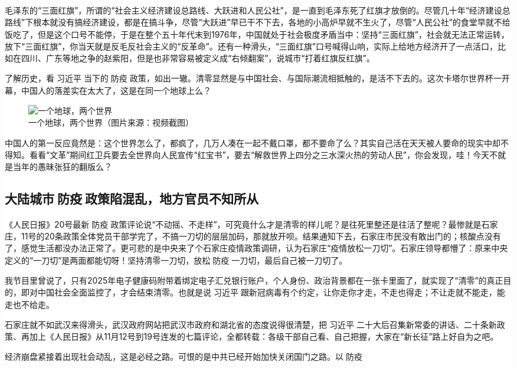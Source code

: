   毛泽东的“三面红旗”，所谓的“社会主义经济建设总路线、大跃进和人民公社”，是一直到毛泽东死了红旗才放倒的。尽管几十年“经济建设总路线”下根本就没有搞经济建设，都是在搞斗争，尽管“大跃进”早已干不下去，各地的小高炉早就不生火了，尽管“人民公社”的食堂早就不给饭吃了，但是这个口号不能停，于是在整个五十年代末到1976年，中国就处于社会极度矛盾当中：坚持“三面红旗”，社会就无法正常运转，放下“三面红旗”，你当天就是反毛反社会主义的“反革命”。还有一种滑头，“三面红旗”口号喊得山响，实际上给地方经济开了一点活口，比如在四川、广东等地之争的赵紫阳，但是也非常容易被定义成“右倾翻案”，说城市“打着红旗反红旗”。
 </p>
 <p>
  了解历史，看
  <ok href="/term/1063">
   习近平
  </ok>
  当下的
  <ok href="/term/27356">
   防疫
  </ok>
  政策，如出一辙。清零显然是与中国社会、与国际潮流相抵触的，是活不下去的。这次卡塔尔世界杯一开幕，中国人的落差实在太大了，这是在同一个地球上么？
 </p>
 <figure class="OImage__StyledFigure-sc-1lfley0-0 jWYblU">
  <img alt="一个地球，两个世界" src="https://img.soundofhope.org/2022-11/1669233041741.jpg"/>
  <br/><figcaption>
   一个地球，两个世界（图片来源：视频截图）
  </figcaption>
 </figure>
 <p>
  中国人的第一反应竟然是：这个世界怎么了，都疯了，几万人凑在一起不戴口罩，都不要命了么？其实自己活在天天被人要命的现实中却不得知。看看“文革”期间红卫兵要去全世界向人民宣传“红宝书”，要去“解救世界上四分之三水深火热的劳动人民”，你会发现，哇！今天不就是当年的愚昧张狂的翻版么？
 </p>
 <h2>
  大陆城市
  <ok href="/term/27356">
   防疫
  </ok>
  政策陷混乱，地方官员不知所从
 </h2>
 <p>
  《人民日报》20号最新
  <ok href="/term/27356">
   防疫
  </ok>
  政策评论说“不动摇、不走样”，可究竟什么才是清零的样儿呢？是往死里整还是往活了整呢？最惨就是石家庄，11号的20条政策全体党员干部学完了，不搞一刀切的层层加码，那就放开呗。结果通知下去，石家庄市民没有敢出门的；核酸点没有了，感觉生活都没办法正常了。更可悲的是中央来了个石家庄疫情政策调研，认为石家庄“疫情放松一刀切”。石家庄领导都懵了：原来中央定义的“一刀切”是两面都能切呀！坚持清零一刀切，放松
  <ok href="/term/27356">
   防疫
  </ok>
  一刀切，最后自己被一刀切了。
 </p>
 <p>
  我节目里曾说了，只有2025年电子健康码附带着绑定电子汇兑银行账户，个人身份、政治背景都在一张卡里面了，就实现了“清零”的真正目的，即对中国社会全面监控了，才会结束清零。也就是说
  <ok href="/term/1063">
   习近平
  </ok>
  跟新冠病毒有个约定，让你走你才走，不走也得走；不让走就不能走，能走也不给走。
 </p>
 <p>
  石家庄就不如武汉来得滑头，武汉政府网站把武汉市政府和湖北省的态度说得很清楚，把
  <ok href="/term/1063">
   习近平
  </ok>
  二十大后召集新常委的讲话、二十条新政策、再加上《人民日报》从11月12号到19号连发的七篇评论，全都转载：各级干部自己看、自己把握，大家在“新长征”路上好自为之吧。
 </p>
 <p>
  经济崩盘紧接着出现社会动乱，这是必经之路。可恨的是中共已经开始加快关闭国门之路。以
  <ok href="/term/27356">
   防疫